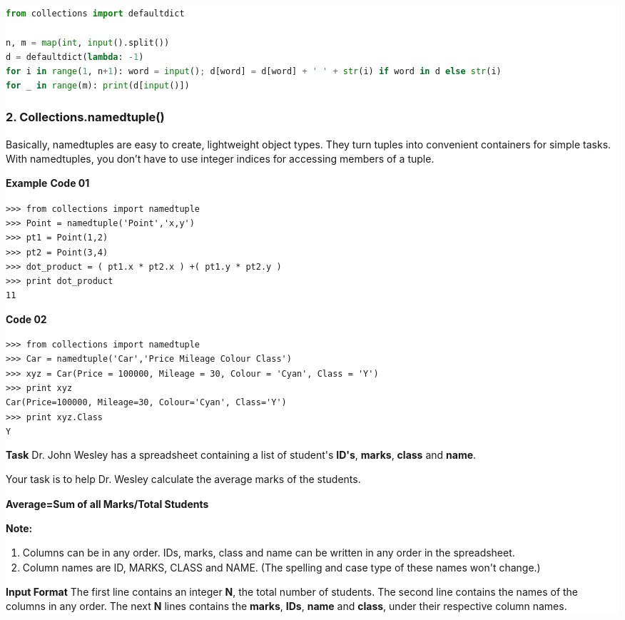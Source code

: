 
```py
from collections import defaultdict

n, m = map(int, input().split())
d = defaultdict(lambda: -1)
for i in range(1, n+1): word = input(); d[word] = d[word] + ' ' + str(i) if word in d else str(i)
for _ in range(m): print(d[input()])
```
### **2. Collections.namedtuple()**
Basically, namedtuples are easy to create, lightweight object types.
They turn tuples into convenient containers for simple tasks.
With namedtuples, you don’t have to use integer indices for accessing members of a tuple.

**Example**
**Code 01**
```
>>> from collections import namedtuple
>>> Point = namedtuple('Point','x,y')
>>> pt1 = Point(1,2)
>>> pt2 = Point(3,4)
>>> dot_product = ( pt1.x * pt2.x ) +( pt1.y * pt2.y )
>>> print dot_product
11
```
**Code 02**
```
>>> from collections import namedtuple
>>> Car = namedtuple('Car','Price Mileage Colour Class')
>>> xyz = Car(Price = 100000, Mileage = 30, Colour = 'Cyan', Class = 'Y')
>>> print xyz
Car(Price=100000, Mileage=30, Colour='Cyan', Class='Y')
>>> print xyz.Class
Y
```
**Task**
Dr. John Wesley has a spreadsheet containing a list of student's **ID's**, **marks**, **class** and **name**.

Your task is to help Dr. Wesley calculate the average marks of the students.

**Average=Sum of all Marks/Total Students**

**Note:**
1. Columns can be in any order. IDs, marks, class and name can be written in any order in the spreadsheet.
2. Column names are ID, MARKS, CLASS and NAME. (The spelling and case type of these names won't change.)

**Input Format**
The first line contains an integer **N**, the total number of students.
The second line contains the names of the columns in any order.
The next **N** lines contains the **marks**, **IDs**, **name** and **class**, under their respective column names.
